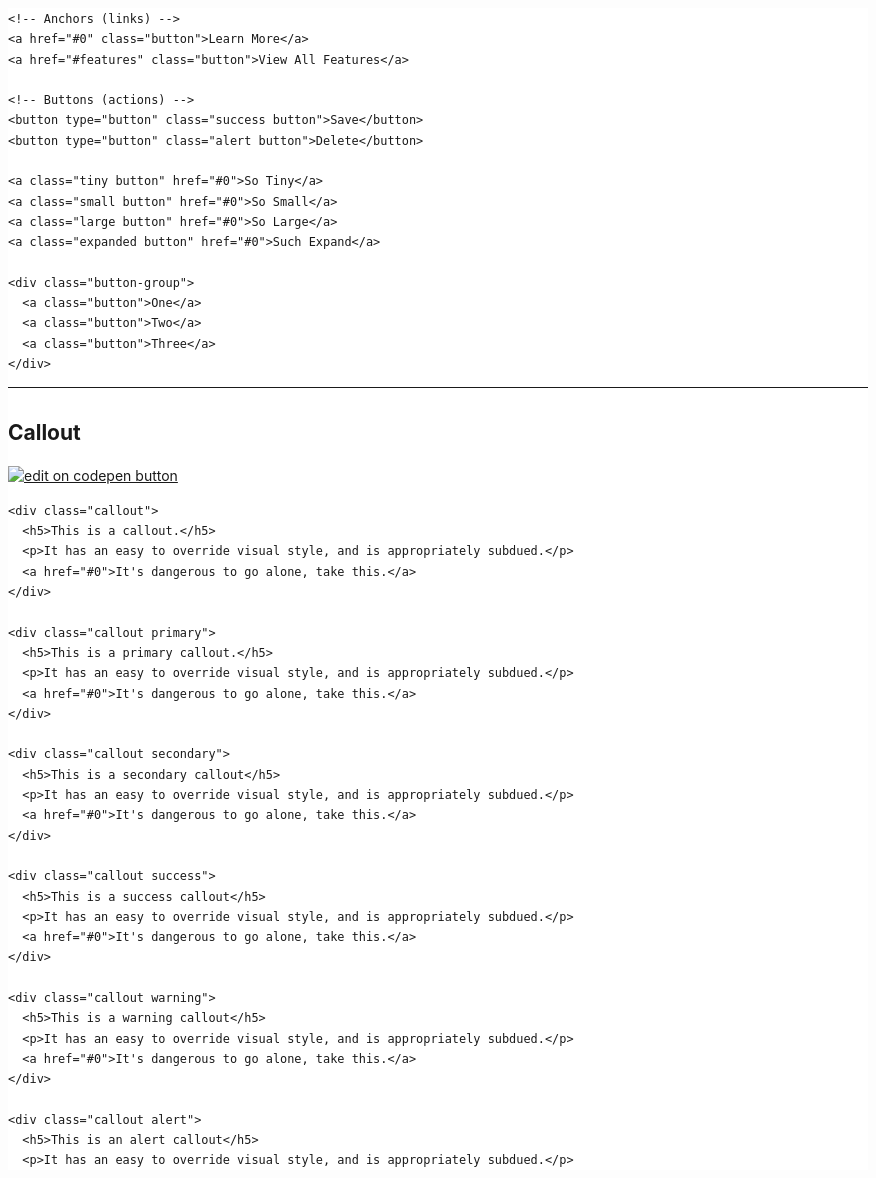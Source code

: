 ```html_example
<!-- Anchors (links) -->
<a href="#0" class="button">Learn More</a>
<a href="#features" class="button">View All Features</a>

<!-- Buttons (actions) -->
<button type="button" class="success button">Save</button>
<button type="button" class="alert button">Delete</button>

<a class="tiny button" href="#0">So Tiny</a>
<a class="small button" href="#0">So Small</a>
<a class="large button" href="#0">So Large</a>
<a class="expanded button" href="#0">Such Expand</a>

<div class="button-group">
  <a class="button">One</a>
  <a class="button">Two</a>
  <a class="button">Three</a>
</div>
```

---

## Callout


<div class="docs-codepen-container" data-ks-codepen>
  <a class="codepen-logo-link" href="https://codepen.io/IamManchanda/pen/XRqjxj?editors=1000" target="_blank"><img src="{{root}}assets/img/logos/edit-in-browser.svg" alt="edit on codepen button"></a>
</div>

```html_example
<div class="callout">
  <h5>This is a callout.</h5>
  <p>It has an easy to override visual style, and is appropriately subdued.</p>
  <a href="#0">It's dangerous to go alone, take this.</a>
</div>

<div class="callout primary">
  <h5>This is a primary callout.</h5>
  <p>It has an easy to override visual style, and is appropriately subdued.</p>
  <a href="#0">It's dangerous to go alone, take this.</a>
</div>

<div class="callout secondary">
  <h5>This is a secondary callout</h5>
  <p>It has an easy to override visual style, and is appropriately subdued.</p>
  <a href="#0">It's dangerous to go alone, take this.</a>
</div>

<div class="callout success">
  <h5>This is a success callout</h5>
  <p>It has an easy to override visual style, and is appropriately subdued.</p>
  <a href="#0">It's dangerous to go alone, take this.</a>
</div>

<div class="callout warning">
  <h5>This is a warning callout</h5>
  <p>It has an easy to override visual style, and is appropriately subdued.</p>
  <a href="#0">It's dangerous to go alone, take this.</a>
</div>

<div class="callout alert">
  <h5>This is an alert callout</h5>
  <p>It has an easy to override visual style, and is appropriately subdued.</p>
```